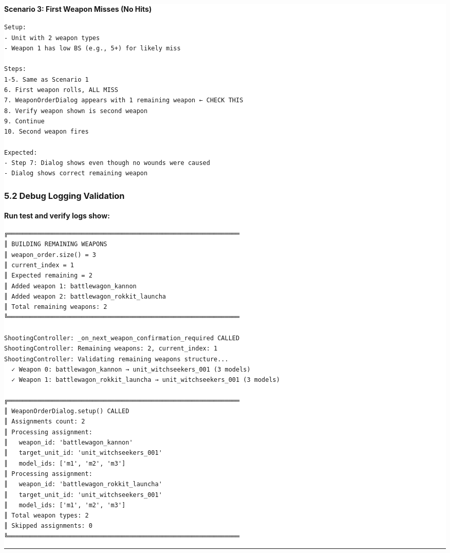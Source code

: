 **Scenario 3: First Weapon Misses (No Hits)**
```
Setup:
- Unit with 2 weapon types
- Weapon 1 has low BS (e.g., 5+) for likely miss

Steps:
1-5. Same as Scenario 1
6. First weapon rolls, ALL MISS
7. WeaponOrderDialog appears with 1 remaining weapon ← CHECK THIS
8. Verify weapon shown is second weapon
9. Continue
10. Second weapon fires

Expected:
- Step 7: Dialog shows even though no wounds were caused
- Dialog shows correct remaining weapon
```

### 5.2 Debug Logging Validation

**Run test and verify logs show:**
```
╔═══════════════════════════════════════════════════════════════
║ BUILDING REMAINING WEAPONS
║ weapon_order.size() = 3
║ current_index = 1
║ Expected remaining = 2
║ Added weapon 1: battlewagon_kannon
║ Added weapon 2: battlewagon_rokkit_launcha
║ Total remaining weapons: 2
╚═══════════════════════════════════════════════════════════════

ShootingController: _on_next_weapon_confirmation_required CALLED
ShootingController: Remaining weapons: 2, current_index: 1
ShootingController: Validating remaining weapons structure...
  ✓ Weapon 0: battlewagon_kannon → unit_witchseekers_001 (3 models)
  ✓ Weapon 1: battlewagon_rokkit_launcha → unit_witchseekers_001 (3 models)

╔═══════════════════════════════════════════════════════════════
║ WeaponOrderDialog.setup() CALLED
║ Assignments count: 2
║ Processing assignment:
║   weapon_id: 'battlewagon_kannon'
║   target_unit_id: 'unit_witchseekers_001'
║   model_ids: ['m1', 'm2', 'm3']
║ Processing assignment:
║   weapon_id: 'battlewagon_rokkit_launcha'
║   target_unit_id: 'unit_witchseekers_001'
║   model_ids: ['m1', 'm2', 'm3']
║ Total weapon types: 2
║ Skipped assignments: 0
╚═══════════════════════════════════════════════════════════════
```

---